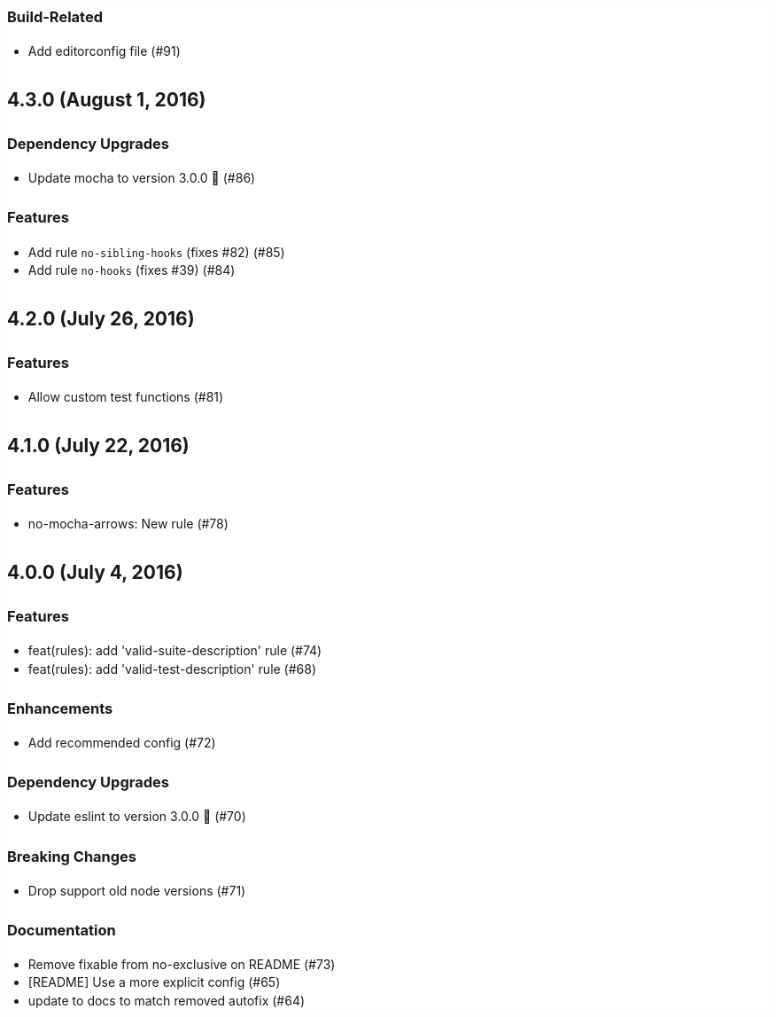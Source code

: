 ### Build-Related

* Add editorconfig file (#91)

## 4.3.0 (August 1, 2016)

### Dependency Upgrades

* Update mocha to version 3.0.0 🚀 (#86)

### Features

* Add rule `no-sibling-hooks` (fixes #82) (#85)
* Add rule `no-hooks` (fixes #39)  (#84)

## 4.2.0 (July 26, 2016)

### Features

* Allow custom test functions (#81)

## 4.1.0 (July 22, 2016)

### Features

* no-mocha-arrows: New rule (#78)

## 4.0.0 (July 4, 2016)

### Features

* feat(rules): add 'valid-suite-description' rule (#74)
* feat(rules): add 'valid-test-description' rule (#68)

### Enhancements

* Add recommended config (#72)

### Dependency Upgrades

* Update eslint to version 3.0.0 🚀 (#70)

### Breaking Changes

* Drop support old node versions (#71)

### Documentation

* Remove fixable from no-exclusive on README (#73)
* [README] Use a more explicit config (#65)
* update to docs to match removed autofix (#64)
